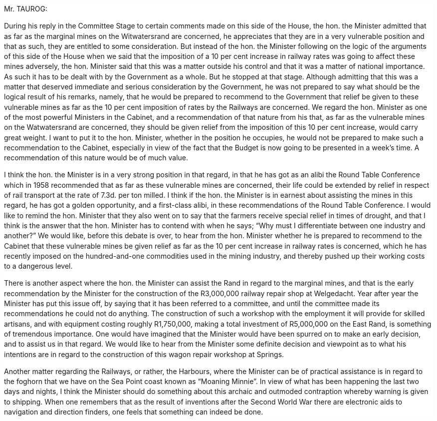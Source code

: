 </speech>

<speech by="#taurog">

<from>Mr. <person refersTo="hansard_za">TAUROG</person>:</from>

<p>During his reply in the Committee Stage to certain comments made on this side of the House, the hon. the Minister admitted that as far as the marginal mines on the Witwatersrand are concerned, he appreciates that they are in a very vulnerable position and that as such, they are entitled to some consideration. But instead of the hon. the Minister following on the logic of the arguments of this side of the House when we said that the imposition of a 10 per cent increase in railway rates was going to affect these mines adversely, the hon. Minister said that this was a matter outside his control and that it was a matter of national importance. As such it has to be dealt with by the Government as a whole. But he stopped at that stage. Although admitting that this was a matter that deserved immediate and serious consideration by the Government, he was not prepared to say what should be the logical result of his remarks, namely, that he would be prepared to recommend to the Government that relief be given to these vulnerable mines as far as the 10 per cent imposition of rates by the Railways are concerned. We regard the hon. Minister as one of the most powerful Ministers in the Cabinet, and a recommendation of that nature from his that, as far as the vulnerable mines on the Watwatersrand are concerned, they should be given relief from the imposition of this 10 per cent increase, would carry great weight. I want to put it to the hon. Minister, whether in the position he occupies, he would not be prepared to make such a recommendation to the Cabinet, especially in view of the fact that the Budget is now going to be presented in a week&#x2019;s time. A recommendation of this nature would be of much value.</p>

<p>I think the hon. the Minister is in a very strong position in that regard, in that he has got as an alibi the Round Table Conference which in 1958 recommended that as far as these vulnerable mines are concerned, their life could be extended by relief in respect of rail transport at the rate of 7.3d. per ton milled. I think if the hon. the Minister is in earnest about assisting the mines in this regard, he has got a golden opportunity, and a first-class alibi, in these recommendations of the Round Table Conference. I would like to remind the hon. Minister that they also went on to say that the farmers receive special relief in times of drought, and that I think is the answer that the hon. Minister has to contend with when he says; &#x201C;Why must I differentiate between one industry and another?&#x201D; We would like, before this debate is over, to hear from the hon. Minister whether he is prepared to recommend to the Cabinet that these vulnerable mines be given relief as far as the 10 per cent increase in railway rates is concerned, which he has recently imposed on the hundred-and-one commodities used in the mining industry, and thereby pushed up their working costs to a dangerous level.</p>

<p>There is another aspect where the hon. the Minister can assist the Rand in regard to the marginal mines, and that is the early recommendation by the Minister for the construction of the R3,000,000 railway repair shop at Welgedacht. Year after year the Minister has put this issue off, by saying that it has been referred to a committee, and until the committee made its recommendations he could not do anything. The construction of such a workshop with the employment it will provide for skilled artisans, and with equipment costing roughly R1,750,000, making a total investment of R5,000,000 on the East Rand, is something of tremendous importance. One would have imagined that the Minister would have been spurred on to make an early decision, and to assist us in that regard. We would like to hear from the Minister some definite decision and viewpoint as to what his intentions are in regard to the construction of this wagon repair workshop at Springs.</p>

<p>Another matter regarding the Railways, or rather, the Harbours, where the Minister can be of practical assistance is in regard to the foghorn that we have on the Sea Point coast known as &#x201C;Moaning Minnie&#x201D;. In view of what has been happening the last two days and nights, I think the Minister should do something about this archaic and outmoded contraption whereby warning is given to shipping. When one remembers that as the result of inventions after the Second World War there are electronic aids to navigation and direction finders, one feels that something can indeed be done.</p>
